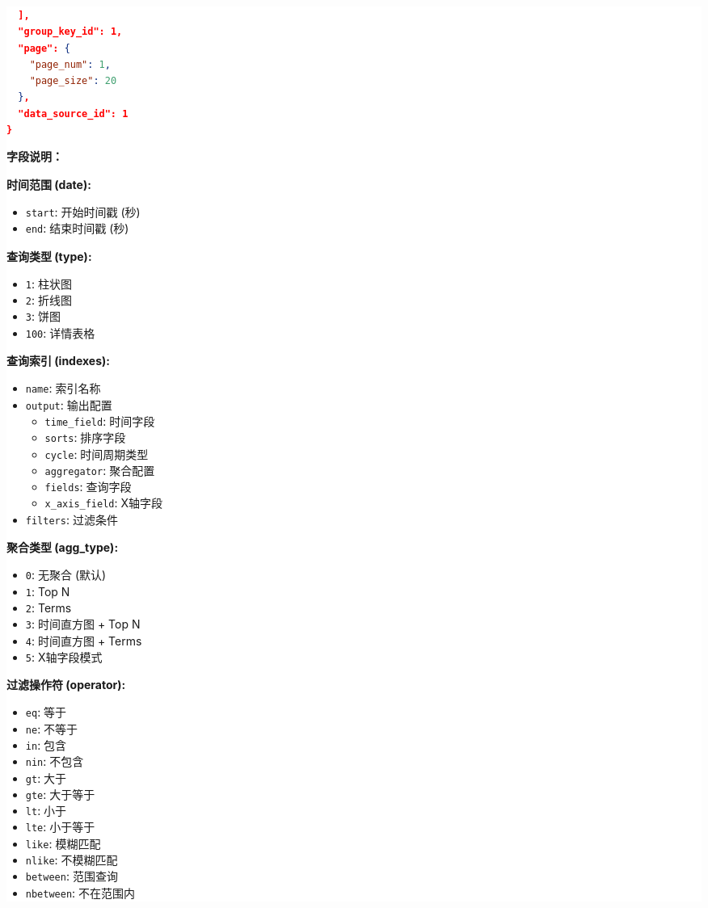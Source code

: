 ```json
  ],
  "group_key_id": 1,
  "page": {
    "page_num": 1,
    "page_size": 20
  },
  "data_source_id": 1
}
```

**字段说明：**

**时间范围 (date):**
- `start`: 开始时间戳 (秒)
- `end`: 结束时间戳 (秒)

**查询类型 (type):**
- `1`: 柱状图
- `2`: 折线图
- `3`: 饼图
- `100`: 详情表格

**查询索引 (indexes):**
- `name`: 索引名称
- `output`: 输出配置
  - `time_field`: 时间字段
  - `sorts`: 排序字段
  - `cycle`: 时间周期类型
  - `aggregator`: 聚合配置
  - `fields`: 查询字段
  - `x_axis_field`: X轴字段
- `filters`: 过滤条件

**聚合类型 (agg_type):**
- `0`: 无聚合 (默认)
- `1`: Top N
- `2`: Terms
- `3`: 时间直方图 + Top N
- `4`: 时间直方图 + Terms
- `5`: X轴字段模式

**过滤操作符 (operator):**
- `eq`: 等于
- `ne`: 不等于
- `in`: 包含
- `nin`: 不包含
- `gt`: 大于
- `gte`: 大于等于
- `lt`: 小于
- `lte`: 小于等于
- `like`: 模糊匹配
- `nlike`: 不模糊匹配
- `between`: 范围查询
- `nbetween`: 不在范围内
